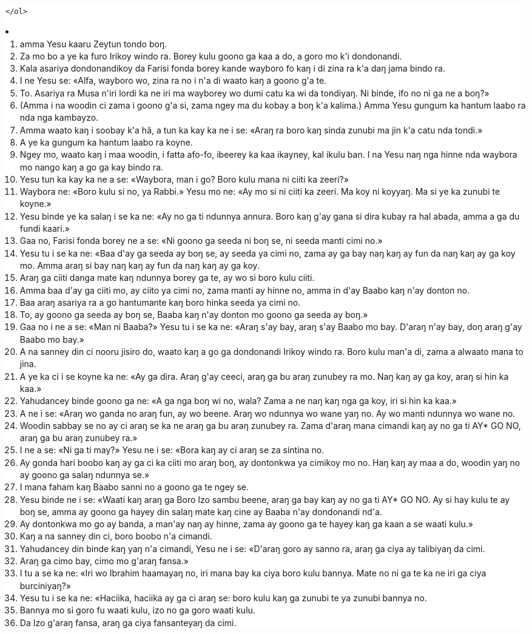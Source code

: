     </ol>
  </li>
  <li>
    <ol>
      <li>amma Yesu kaaru Zeytun tondo boŋ.</li>
      <li>Za mo bo a ye ka furo Irikoy windo ra. Borey kulu goono ga kaa a do, a goro mo k'i dondonandi.</li>
      <li>Kala asariya dondonandikoy da Farisi fonda borey kande wayboro fo kaŋ i di zina ra k'a daŋ jama bindo ra.</li>
      <li>I ne Yesu se: «Alfa, wayboro wo, zina ra no i n'a di waato kaŋ a goono g'a te.</li>
      <li>To. Asariya ra Musa n'iri lordi ka ne iri ma wayborey wo dumi catu ka wi da tondiyaŋ. Ni binde, ifo no ni ga ne a boŋ?»</li>
      <li>(Amma i na woodin ci zama i goono g'a si, zama ngey ma du kobay a boŋ k'a kalima.) Amma Yesu gungum ka hantum laabo ra nda nga kambayzo.</li>
      <li>Amma waato kaŋ i soobay k'a hã, a tun ka kay ka ne i se: «Araŋ ra boro kaŋ sinda zunubi ma jin k'a catu nda tondi.»</li>
      <li>A ye ka gungum ka hantum laabo ra koyne.</li>
      <li>Ngey mo, waato kaŋ i maa woodin, i fatta afo-fo, ibeerey ka kaa ikayney, kal ikulu ban. I na Yesu naŋ nga hinne nda waybora mo nango kaŋ a go ga kay bindo ra.</li>
      <li>Yesu tun ka kay ka ne a se: «Waybora, man i go? Boro kulu mana ni ciiti ka zeeri?»</li>
      <li>Waybora ne: «Boro kulu si no, ya Rabbi.» Yesu mo ne: «Ay mo si ni ciiti ka zeeri. Ma koy ni koyyaŋ. Ma si ye ka zunubi te koyne.»</li>
      <li>Yesu binde ye ka salaŋ i se ka ne: «Ay no ga ti ndunnya annura. Boro kaŋ g'ay gana si dira kubay ra hal abada, amma a ga du fundi kaari.»</li>
      <li>Gaa no, Farisi fonda borey ne a se: «Ni goono ga seeda ni boŋ se, ni seeda manti cimi no.»</li>
      <li>Yesu tu i se ka ne: «Baa d'ay ga seeda ay boŋ se, ay seeda ya cimi no, zama ay ga bay naŋ kaŋ ay fun da naŋ kaŋ ay ga koy mo. Amma araŋ si bay naŋ kaŋ ay fun da naŋ kaŋ ay ga koy.</li>
      <li>Araŋ ga ciiti danga mate kaŋ ndunnya borey ga te, ay wo si boro kulu ciiti.</li>
      <li>Amma baa d'ay ga ciiti mo, ay ciito ya cimi no, zama manti ay hinne no, amma in d'ay Baabo kaŋ n'ay donton no.</li>
      <li>Baa araŋ asariya ra a go hantumante kaŋ boro hinka seeda ya cimi no.</li>
      <li>To, ay goono ga seeda ay boŋ se, Baaba kaŋ n'ay donton mo goono ga seeda ay boŋ.»</li>
      <li>Gaa no i ne a se: «Man ni Baaba?» Yesu tu i se ka ne: «Araŋ s'ay bay, araŋ s'ay Baabo mo bay. D'araŋ n'ay bay, doŋ araŋ g'ay Baabo mo bay.»</li>
      <li>A na sanney din ci nooru jisiro do, waato kaŋ a go ga dondonandi Irikoy windo ra. Boro kulu man'a di, zama a alwaato mana to jina.</li>
      <li>A ye ka ci i se koyne ka ne: «Ay ga dira. Araŋ g'ay ceeci, araŋ ga bu araŋ zunubey ra mo. Naŋ kaŋ ay ga koy, araŋ si hin ka kaa.»</li>
      <li>Yahudancey binde goono ga ne: «A ga nga boŋ wi no, wala? Zama a ne naŋ kaŋ nga ga koy, iri si hin ka kaa.»</li>
      <li>A ne i se: «Araŋ wo ganda no araŋ fun, ay wo beene. Araŋ wo ndunnya wo wane yaŋ no. Ay wo manti ndunnya wo wane no.</li>
      <li>Woodin sabbay se no ay ci araŋ se ka ne araŋ ga bu araŋ zunubey ra. Zama d'araŋ mana cimandi kaŋ ay no ga ti AY* GO NO, araŋ ga bu araŋ zunubey ra.»</li>
      <li>I ne a se: «Ni ga ti may?» Yesu ne i se: «Bora kaŋ ay ci araŋ se za sintina no.</li>
      <li>Ay gonda hari boobo kaŋ ay ga ci ka ciiti mo araŋ boŋ, ay dontonkwa ya cimikoy mo no. Haŋ kaŋ ay maa a do, woodin yaŋ no ay goono ga salaŋ ndunnya se.»</li>
      <li>I mana faham kaŋ Baabo sanni no a goono ga te ngey se.</li>
      <li>Yesu binde ne i se: «Waati kaŋ araŋ ga Boro Izo sambu beene, araŋ ga bay kaŋ ay no ga ti AY* GO NO. Ay si hay kulu te ay boŋ se, amma ay goono ga hayey din salaŋ mate kaŋ cine ay Baaba n'ay dondonandi nd'a.</li>
      <li>Ay dontonkwa mo go ay banda, a man'ay naŋ ay hinne, zama ay goono ga te hayey kaŋ ga kaan a se waati kulu.»</li>
      <li>Kaŋ a na sanney din ci, boro boobo n'a cimandi.</li>
      <li>Yahudancey din binde kaŋ yaŋ n'a cimandi, Yesu ne i se: «D'araŋ goro ay sanno ra, araŋ ga ciya ay talibiyaŋ da cimi.</li>
      <li>Araŋ ga cimo bay, cimo mo g'araŋ fansa.»</li>
      <li>I tu a se ka ne: «Iri wo Ibrahim haamayaŋ no, iri mana bay ka ciya boro kulu bannya. Mate no ni ga te ka ne iri ga ciya burciniyaŋ?»</li>
      <li>Yesu tu i se ka ne: «Haciika, haciika ay ga ci araŋ se: boro kulu kaŋ ga zunubi te ya zunubi bannya no.</li>
      <li>Bannya mo si goro fu waati kulu, izo no ga goro waati kulu.</li>
      <li>Da Izo g'araŋ fansa, araŋ ga ciya fansanteyaŋ da cimi.</li>